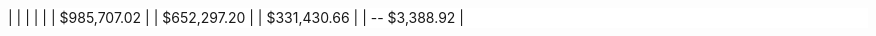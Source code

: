|                                                                                                                                                                                                                                                                                                        |                                                                                                                                                                                                                                                                                                        |                                                                                                                                                                                                                                                                                                        |                                                                                                                                                                                                                                                                                                        |                                                                                                                                                                                                                                                                                                        | $985,707.02                                                                                                                                                                                                                                                                                            |                                                                                                                                                                                                                                                                                                        | $652,297.20                                                                                                                                                                                                                                                                                            |                                                                                                                                                                                                                                                                                                        | $331,430.66                                                                                                                                                                                                                                                                                            |                                                                                                                                                                                                                                                                                                        | -- $3,388.92                                             |